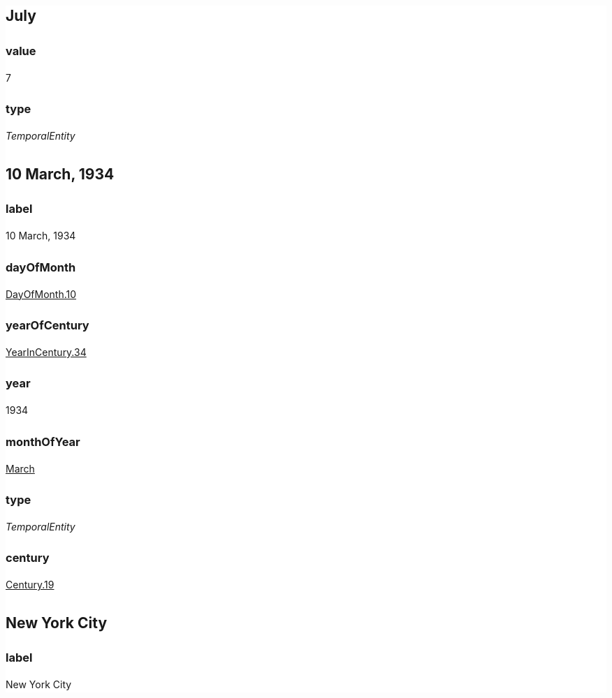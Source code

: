 ## July

### value


7

### type


*TemporalEntity*

## 10 March, 1934

### label


10 March, 1934

### dayOfMonth


[DayOfMonth.10](#DayOfMonth.10)

### yearOfCentury


[YearInCentury.34](#YearInCentury.34)

### year


1934

### monthOfYear


[March](#March)

### type


*TemporalEntity*

### century


[Century.19](#Century.19)

## New York City

### label


New York City
